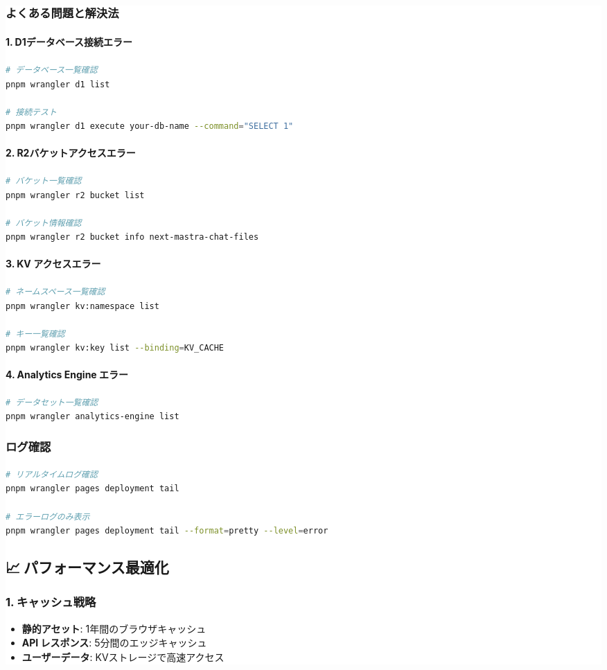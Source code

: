 ### よくある問題と解決法

#### 1. D1データベース接続エラー

```bash
# データベース一覧確認
pnpm wrangler d1 list

# 接続テスト
pnpm wrangler d1 execute your-db-name --command="SELECT 1"
```

#### 2. R2バケットアクセスエラー

```bash
# バケット一覧確認
pnpm wrangler r2 bucket list

# バケット情報確認
pnpm wrangler r2 bucket info next-mastra-chat-files
```

#### 3. KV アクセスエラー

```bash
# ネームスペース一覧確認
pnpm wrangler kv:namespace list

# キー一覧確認
pnpm wrangler kv:key list --binding=KV_CACHE
```

#### 4. Analytics Engine エラー

```bash
# データセット一覧確認
pnpm wrangler analytics-engine list
```

### ログ確認

```bash
# リアルタイムログ確認
pnpm wrangler pages deployment tail

# エラーログのみ表示
pnpm wrangler pages deployment tail --format=pretty --level=error
```

## 📈 パフォーマンス最適化

### 1. キャッシュ戦略

- **静的アセット**: 1年間のブラウザキャッシュ
- **API レスポンス**: 5分間のエッジキャッシュ
- **ユーザーデータ**: KVストレージで高速アクセス

